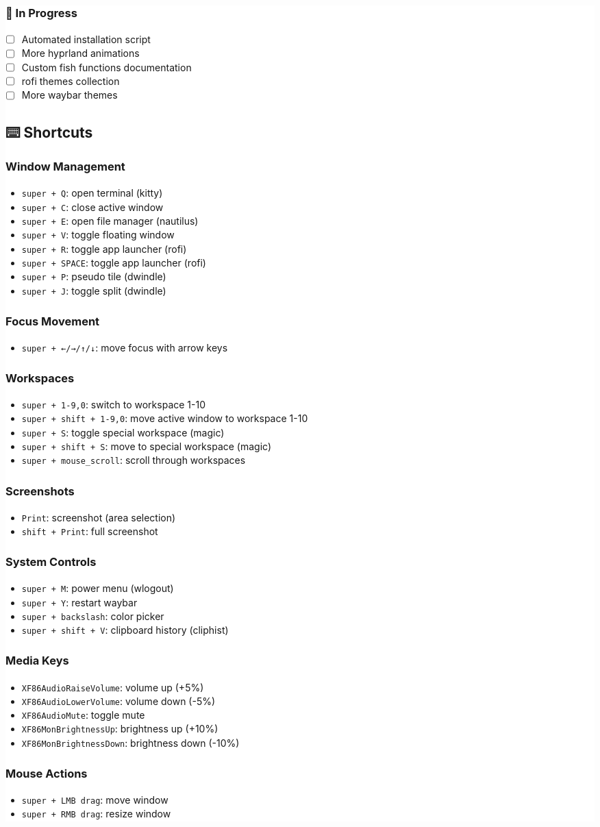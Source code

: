 ### 🚧 In Progress
- [ ] Automated installation script
- [ ] More hyprland animations
- [ ] Custom fish functions documentation
- [ ] rofi themes collection
- [ ] More waybar themes

## ⌨️ Shortcuts

### Window Management
- `super + Q`: open terminal (kitty)
- `super + C`: close active window
- `super + E`: open file manager (nautilus)
- `super + V`: toggle floating window
- `super + R`: toggle app launcher (rofi)
- `super + SPACE`: toggle app launcher (rofi)
- `super + P`: pseudo tile (dwindle)
- `super + J`: toggle split (dwindle)

### Focus Movement
- `super + ←/→/↑/↓`: move focus with arrow keys

### Workspaces
- `super + 1-9,0`: switch to workspace 1-10
- `super + shift + 1-9,0`: move active window to workspace 1-10
- `super + S`: toggle special workspace (magic)
- `super + shift + S`: move to special workspace (magic)
- `super + mouse_scroll`: scroll through workspaces

### Screenshots
- `Print`: screenshot (area selection)
- `shift + Print`: full screenshot

### System Controls
- `super + M`: power menu (wlogout)
- `super + Y`: restart waybar
- `super + backslash`: color picker
- `super + shift + V`: clipboard history (cliphist)

### Media Keys
- `XF86AudioRaiseVolume`: volume up (+5%)
- `XF86AudioLowerVolume`: volume down (-5%)
- `XF86AudioMute`: toggle mute
- `XF86MonBrightnessUp`: brightness up (+10%)
- `XF86MonBrightnessDown`: brightness down (-10%)

### Mouse Actions
- `super + LMB drag`: move window
- `super + RMB drag`: resize window
